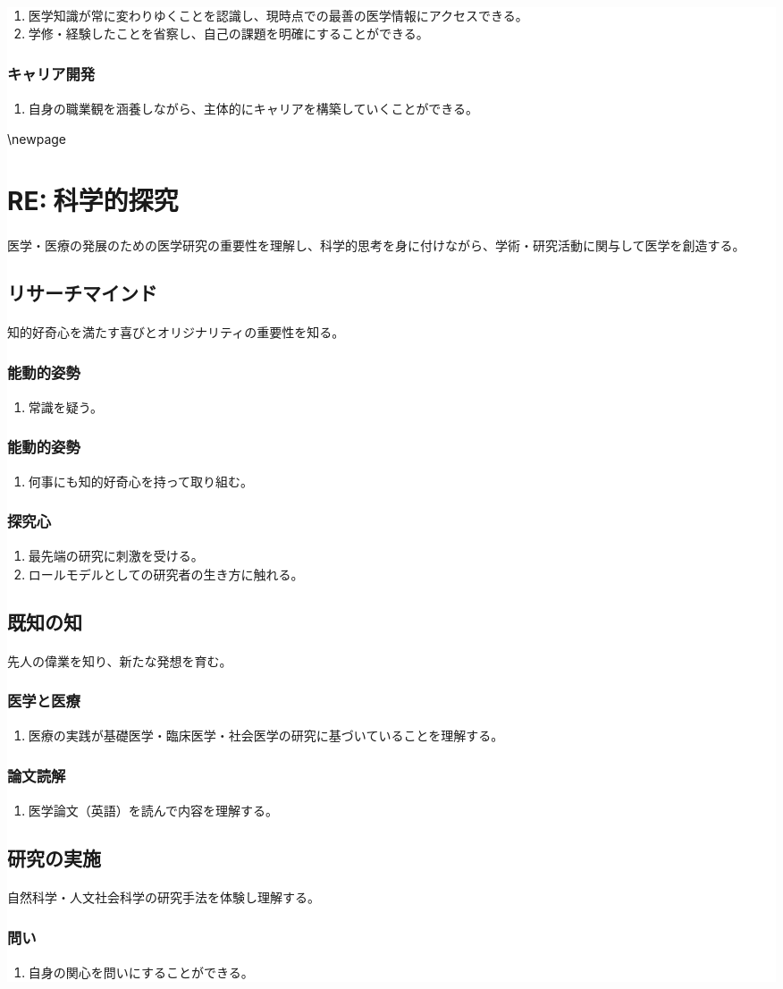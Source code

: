 1. 医学知識が常に変わりゆくことを認識し、現時点での最善の医学情報にアクセスできる。
1. 学修・経験したことを省察し、自己の課題を明確にすることができる。

### キャリア開発

1. 自身の職業観を涵養しながら、主体的にキャリアを構築していくことができる。

\newpage

# RE: 科学的探究

医学・医療の発展のための医学研究の重要性を理解し、科学的思考を身に付けながら、学術・研究活動に関与して医学を創造する。


## リサーチマインド

知的好奇心を満たす喜びとオリジナリティの重要性を知る。


### 能動的姿勢 

1. 常識を疑う。

### 能動的姿勢

1. 何事にも知的好奇心を持って取り組む。

### 探究心

1. 最先端の研究に刺激を受ける。
1. ロールモデルとしての研究者の生き方に触れる。

## 既知の知

先人の偉業を知り、新たな発想を育む。


### 医学と医療

1. 医療の実践が基礎医学・臨床医学・社会医学の研究に基づいていることを理解する。

### 論文読解

1. 医学論文（英語）を読んで内容を理解する。

## 研究の実施

自然科学・人文社会科学の研究手法を体験し理解する。


### 問い

1. 自身の関心を問いにすることができる。
